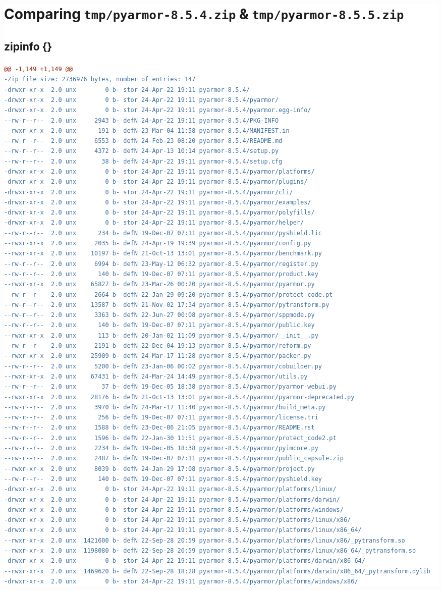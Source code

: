 # Comparing `tmp/pyarmor-8.5.4.zip` & `tmp/pyarmor-8.5.5.zip`

## zipinfo {}

```diff
@@ -1,149 +1,149 @@
-Zip file size: 2736976 bytes, number of entries: 147
-drwxr-xr-x  2.0 unx        0 b- stor 24-Apr-22 19:11 pyarmor-8.5.4/
-drwxr-xr-x  2.0 unx        0 b- stor 24-Apr-22 19:11 pyarmor-8.5.4/pyarmor/
-drwxr-xr-x  2.0 unx        0 b- stor 24-Apr-22 19:11 pyarmor-8.5.4/pyarmor.egg-info/
--rw-r--r--  2.0 unx     2943 b- defN 24-Apr-22 19:11 pyarmor-8.5.4/PKG-INFO
--rwxr-xr-x  2.0 unx      191 b- defN 23-Mar-04 11:58 pyarmor-8.5.4/MANIFEST.in
--rw-r--r--  2.0 unx     6553 b- defN 24-Feb-23 08:20 pyarmor-8.5.4/README.md
--rw-r--r--  2.0 unx     4372 b- defN 24-Apr-13 10:14 pyarmor-8.5.4/setup.py
--rw-r--r--  2.0 unx       38 b- defN 24-Apr-22 19:11 pyarmor-8.5.4/setup.cfg
-drwxr-xr-x  2.0 unx        0 b- stor 24-Apr-22 19:11 pyarmor-8.5.4/pyarmor/platforms/
-drwxr-xr-x  2.0 unx        0 b- stor 24-Apr-22 19:11 pyarmor-8.5.4/pyarmor/plugins/
-drwxr-xr-x  2.0 unx        0 b- stor 24-Apr-22 19:11 pyarmor-8.5.4/pyarmor/cli/
-drwxr-xr-x  2.0 unx        0 b- stor 24-Apr-22 19:11 pyarmor-8.5.4/pyarmor/examples/
-drwxr-xr-x  2.0 unx        0 b- stor 24-Apr-22 19:11 pyarmor-8.5.4/pyarmor/polyfills/
-drwxr-xr-x  2.0 unx        0 b- stor 24-Apr-22 19:11 pyarmor-8.5.4/pyarmor/helper/
--rw-r--r--  2.0 unx      234 b- defN 19-Dec-07 07:11 pyarmor-8.5.4/pyarmor/pyshield.lic
--rwxr-xr-x  2.0 unx     2035 b- defN 24-Apr-19 19:39 pyarmor-8.5.4/pyarmor/config.py
--rwxr-xr-x  2.0 unx    10197 b- defN 21-Oct-13 13:01 pyarmor-8.5.4/pyarmor/benchmark.py
--rw-r--r--  2.0 unx     6994 b- defN 23-May-12 06:32 pyarmor-8.5.4/pyarmor/register.py
--rw-r--r--  2.0 unx      140 b- defN 19-Dec-07 07:11 pyarmor-8.5.4/pyarmor/product.key
--rwxr-xr-x  2.0 unx    65827 b- defN 23-Mar-26 00:20 pyarmor-8.5.4/pyarmor/pyarmor.py
--rw-r--r--  2.0 unx     2664 b- defN 22-Jan-29 09:20 pyarmor-8.5.4/pyarmor/protect_code.pt
--rw-r--r--  2.0 unx    13587 b- defN 21-Nov-02 17:34 pyarmor-8.5.4/pyarmor/pytransform.py
--rw-r--r--  2.0 unx     3363 b- defN 22-Jun-27 00:08 pyarmor-8.5.4/pyarmor/sppmode.py
--rw-r--r--  2.0 unx      140 b- defN 19-Dec-07 07:11 pyarmor-8.5.4/pyarmor/public.key
--rwxr-xr-x  2.0 unx      113 b- defN 20-Jan-02 11:09 pyarmor-8.5.4/pyarmor/__init__.py
--rw-r--r--  2.0 unx     2191 b- defN 22-Dec-04 19:13 pyarmor-8.5.4/pyarmor/reform.py
--rwxr-xr-x  2.0 unx    25909 b- defN 24-Mar-17 11:28 pyarmor-8.5.4/pyarmor/packer.py
--rw-r--r--  2.0 unx     5200 b- defN 23-Jan-06 00:02 pyarmor-8.5.4/pyarmor/cobuilder.py
--rwxr-xr-x  2.0 unx    67431 b- defN 24-Mar-24 14:49 pyarmor-8.5.4/pyarmor/utils.py
--rw-r--r--  2.0 unx       37 b- defN 19-Dec-05 18:38 pyarmor-8.5.4/pyarmor/pyarmor-webui.py
--rwxr-xr-x  2.0 unx    28176 b- defN 21-Oct-13 13:01 pyarmor-8.5.4/pyarmor/pyarmor-deprecated.py
--rw-r--r--  2.0 unx     3970 b- defN 24-Mar-17 11:40 pyarmor-8.5.4/pyarmor/build_meta.py
--rw-r--r--  2.0 unx      256 b- defN 19-Dec-07 07:11 pyarmor-8.5.4/pyarmor/license.tri
--rw-r--r--  2.0 unx     1588 b- defN 23-Dec-06 21:05 pyarmor-8.5.4/pyarmor/README.rst
--rw-r--r--  2.0 unx     1596 b- defN 22-Jan-30 11:51 pyarmor-8.5.4/pyarmor/protect_code2.pt
--rw-r--r--  2.0 unx     2234 b- defN 19-Dec-05 18:38 pyarmor-8.5.4/pyarmor/pyimcore.py
--rw-r--r--  2.0 unx     2487 b- defN 19-Dec-07 07:11 pyarmor-8.5.4/pyarmor/public_capsule.zip
--rwxr-xr-x  2.0 unx     8039 b- defN 24-Jan-29 17:08 pyarmor-8.5.4/pyarmor/project.py
--rw-r--r--  2.0 unx      140 b- defN 19-Dec-07 07:11 pyarmor-8.5.4/pyarmor/pyshield.key
-drwxr-xr-x  2.0 unx        0 b- stor 24-Apr-22 19:11 pyarmor-8.5.4/pyarmor/platforms/linux/
-drwxr-xr-x  2.0 unx        0 b- stor 24-Apr-22 19:11 pyarmor-8.5.4/pyarmor/platforms/darwin/
-drwxr-xr-x  2.0 unx        0 b- stor 24-Apr-22 19:11 pyarmor-8.5.4/pyarmor/platforms/windows/
-drwxr-xr-x  2.0 unx        0 b- stor 24-Apr-22 19:11 pyarmor-8.5.4/pyarmor/platforms/linux/x86/
-drwxr-xr-x  2.0 unx        0 b- stor 24-Apr-22 19:11 pyarmor-8.5.4/pyarmor/platforms/linux/x86_64/
--rwxr-xr-x  2.0 unx  1421600 b- defN 22-Sep-28 20:59 pyarmor-8.5.4/pyarmor/platforms/linux/x86/_pytransform.so
--rwxr-xr-x  2.0 unx  1198080 b- defN 22-Sep-28 20:59 pyarmor-8.5.4/pyarmor/platforms/linux/x86_64/_pytransform.so
-drwxr-xr-x  2.0 unx        0 b- stor 24-Apr-22 19:11 pyarmor-8.5.4/pyarmor/platforms/darwin/x86_64/
--rwxr-xr-x  2.0 unx  1469620 b- defN 22-Sep-28 18:28 pyarmor-8.5.4/pyarmor/platforms/darwin/x86_64/_pytransform.dylib
-drwxr-xr-x  2.0 unx        0 b- stor 24-Apr-22 19:11 pyarmor-8.5.4/pyarmor/platforms/windows/x86/
```
